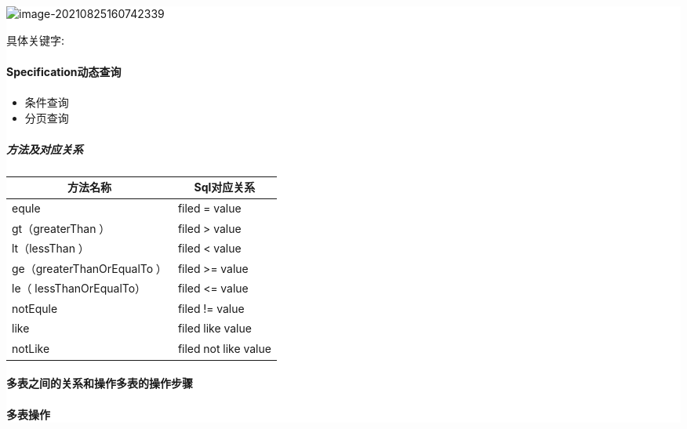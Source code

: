 ![image-20210825160742339](C:\Users\Xlibi\AppData\Roaming\Typora\typora-user-images\image-20210825160742339.png)

具体关键字:

#### Specification动态查询

* 条件查询
* 分页查询

##### 方法及对应关系

| 方法名称                    | Sql对应关系           |
| --------------------------- | --------------------- |
| equle                       | filed =  value        |
| gt（greaterThan ）          | filed  > value        |
| lt（lessThan ）             | filed  < value        |
| ge（greaterThanOrEqualTo ） | filed  >= value       |
| le（ lessThanOrEqualTo）    | filed  <= value       |
| notEqule                    | filed  != value       |
| like                        | filed  like value     |
| notLike                     | filed  not like value |



#### 多表之间的关系和操作多表的操作步骤

#### 多表操作

